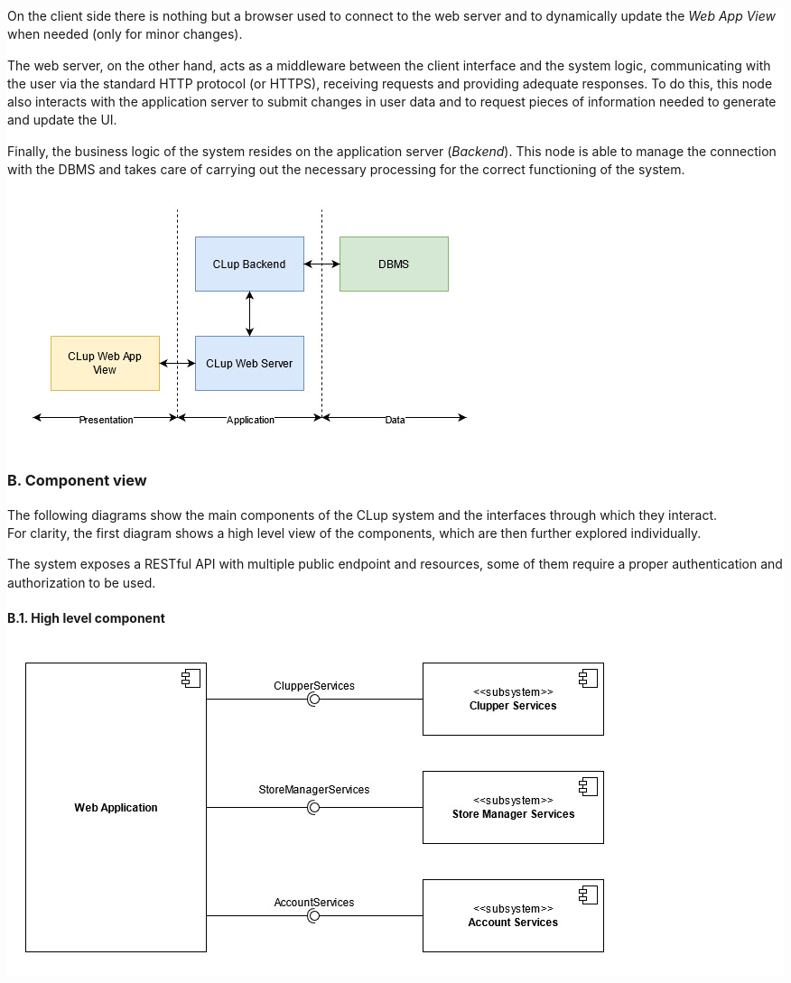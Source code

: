 On the client side there is nothing but a browser used to connect to the web server and to dynamically update the *Web App View* when needed (only for minor changes).  

The web server, on the other hand, acts as a middleware between the client interface and the system logic, communicating with the user via the standard HTTP protocol (or HTTPS), receiving requests and providing adequate responses. To do this, this node also interacts with the application server to submit changes in user data and to request pieces of information needed to generate and update the UI.  

Finally, the business logic of the system resides on the application server (*Backend*). This node is able to manage the connection with the DBMS and takes care of carrying out the necessary processing for the correct functioning of the system.  

![High level layers diagram](assets/dd/architecture_overview/high_level_layers.jpg "High level layers diagram")

### B. Component view

The following diagrams show the main components of the CLup system and the interfaces through which they interact.  
For clarity, the first diagram shows a high level view of the components, which are then further explored individually.

The system exposes a RESTful API with multiple public endpoint and resources, some of them require a proper authentication and authorization to be used.

#### B.1. High level component
![High level component diagram](assets/dd/components_view/high_level_component_diagram.jpg "High level component diagram")
